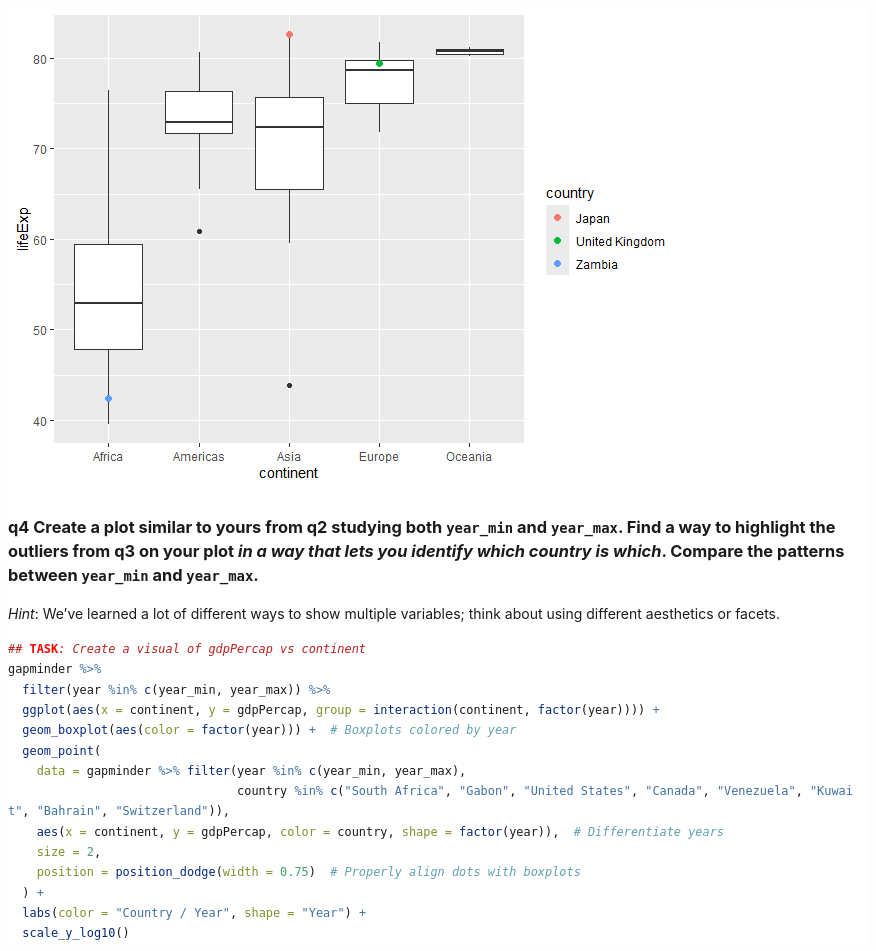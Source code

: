![](c04-gapminder-assignment_files/figure-gfm/layer-filter-1.png)

### **q4** Create a plot similar to yours from q2 studying both `year_min` and `year_max`. Find a way to highlight the outliers from q3 on your plot *in a way that lets you identify which country is which*. Compare the patterns between `year_min` and `year_max`.

*Hint*: We’ve learned a lot of different ways to show multiple
variables; think about using different aesthetics or facets.

``` r
## TASK: Create a visual of gdpPercap vs continent
gapminder %>%
  filter(year %in% c(year_min, year_max)) %>%
  ggplot(aes(x = continent, y = gdpPercap, group = interaction(continent, factor(year)))) + 
  geom_boxplot(aes(color = factor(year))) +  # Boxplots colored by year
  geom_point(
    data = gapminder %>% filter(year %in% c(year_min, year_max), 
                                country %in% c("South Africa", "Gabon", "United States", "Canada", "Venezuela", "Kuwait", "Bahrain", "Switzerland")),
    aes(x = continent, y = gdpPercap, color = country, shape = factor(year)),  # Differentiate years
    size = 2,
    position = position_dodge(width = 0.75)  # Properly align dots with boxplots
  ) +
  labs(color = "Country / Year", shape = "Year") +
  scale_y_log10()
```
